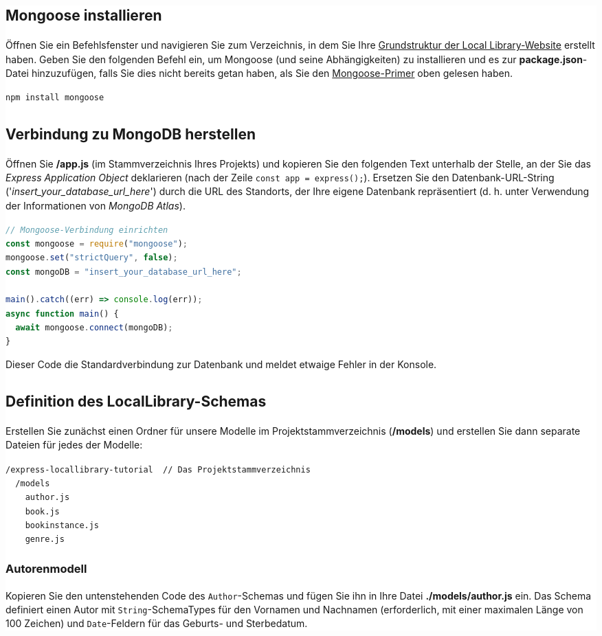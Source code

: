 ## Mongoose installieren

Öffnen Sie ein Befehlsfenster und navigieren Sie zum Verzeichnis, in dem Sie Ihre [Grundstruktur der Local Library-Website](/de-DE/docs/Learn/Server-side/Express_Nodejs/skeleton_website) erstellt haben.
Geben Sie den folgenden Befehl ein, um Mongoose (und seine Abhängigkeiten) zu installieren und es zur **package.json**-Datei hinzuzufügen, falls Sie dies nicht bereits getan haben, als Sie den [Mongoose-Primer](#mongoose_und_mongodb_installieren) oben gelesen haben.

```bash
npm install mongoose
```

## Verbindung zu MongoDB herstellen

Öffnen Sie **/app.js** (im Stammverzeichnis Ihres Projekts) und kopieren Sie den folgenden Text unterhalb der Stelle, an der Sie das _Express Application Object_ deklarieren (nach der Zeile `const app = express();`). Ersetzen Sie den Datenbank-URL-String ('_insert_your_database_url_here_') durch die URL des Standorts, der Ihre eigene Datenbank repräsentiert (d. h. unter Verwendung der Informationen von _MongoDB Atlas_).

```js
// Mongoose-Verbindung einrichten
const mongoose = require("mongoose");
mongoose.set("strictQuery", false);
const mongoDB = "insert_your_database_url_here";

main().catch((err) => console.log(err));
async function main() {
  await mongoose.connect(mongoDB);
}
```

Dieser Code die Standardverbindung zur Datenbank und meldet etwaige Fehler in der Konsole.

## Definition des LocalLibrary-Schemas

Erstellen Sie zunächst einen Ordner für unsere Modelle im Projektstammverzeichnis (**/models**) und erstellen Sie dann separate Dateien für jedes der Modelle:

```plain
/express-locallibrary-tutorial  // Das Projektstammverzeichnis
  /models
    author.js
    book.js
    bookinstance.js
    genre.js
```

### Autorenmodell

Kopieren Sie den untenstehenden Code des `Author`-Schemas und fügen Sie ihn in Ihre Datei **./models/author.js** ein.
Das Schema definiert einen Autor mit `String`-SchemaTypes für den Vornamen und Nachnamen (erforderlich, mit einer maximalen Länge von 100 Zeichen) und `Date`-Feldern für das Geburts- und Sterbedatum.
